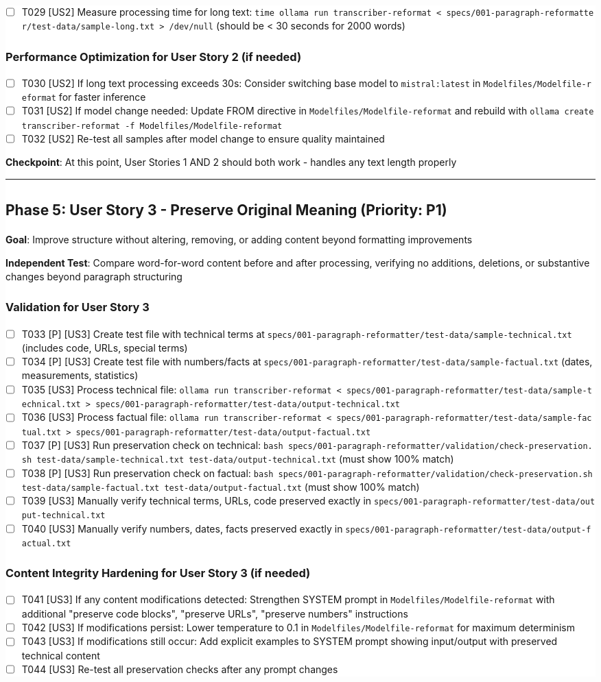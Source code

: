- [ ] T029 [US2] Measure processing time for long text: `time ollama run transcriber-reformat < specs/001-paragraph-reformatter/test-data/sample-long.txt > /dev/null` (should be < 30 seconds for 2000 words)

### Performance Optimization for User Story 2 (if needed)

- [ ] T030 [US2] If long text processing exceeds 30s: Consider switching base model to `mistral:latest` in `Modelfiles/Modelfile-reformat` for faster inference
- [ ] T031 [US2] If model change needed: Update FROM directive in `Modelfiles/Modelfile-reformat` and rebuild with `ollama create transcriber-reformat -f Modelfiles/Modelfile-reformat`
- [ ] T032 [US2] Re-test all samples after model change to ensure quality maintained

**Checkpoint**: At this point, User Stories 1 AND 2 should both work - handles any text length properly

---

## Phase 5: User Story 3 - Preserve Original Meaning (Priority: P1)

**Goal**: Improve structure without altering, removing, or adding content beyond formatting improvements

**Independent Test**: Compare word-for-word content before and after processing, verifying no additions, deletions, or substantive changes beyond paragraph structuring

### Validation for User Story 3

- [ ] T033 [P] [US3] Create test file with technical terms at `specs/001-paragraph-reformatter/test-data/sample-technical.txt` (includes code, URLs, special terms)
- [ ] T034 [P] [US3] Create test file with numbers/facts at `specs/001-paragraph-reformatter/test-data/sample-factual.txt` (dates, measurements, statistics)
- [ ] T035 [US3] Process technical file: `ollama run transcriber-reformat < specs/001-paragraph-reformatter/test-data/sample-technical.txt > specs/001-paragraph-reformatter/test-data/output-technical.txt`
- [ ] T036 [US3] Process factual file: `ollama run transcriber-reformat < specs/001-paragraph-reformatter/test-data/sample-factual.txt > specs/001-paragraph-reformatter/test-data/output-factual.txt`
- [ ] T037 [P] [US3] Run preservation check on technical: `bash specs/001-paragraph-reformatter/validation/check-preservation.sh test-data/sample-technical.txt test-data/output-technical.txt` (must show 100% match)
- [ ] T038 [P] [US3] Run preservation check on factual: `bash specs/001-paragraph-reformatter/validation/check-preservation.sh test-data/sample-factual.txt test-data/output-factual.txt` (must show 100% match)
- [ ] T039 [US3] Manually verify technical terms, URLs, code preserved exactly in `specs/001-paragraph-reformatter/test-data/output-technical.txt`
- [ ] T040 [US3] Manually verify numbers, dates, facts preserved exactly in `specs/001-paragraph-reformatter/test-data/output-factual.txt`

### Content Integrity Hardening for User Story 3 (if needed)

- [ ] T041 [US3] If any content modifications detected: Strengthen SYSTEM prompt in `Modelfiles/Modelfile-reformat` with additional "preserve code blocks", "preserve URLs", "preserve numbers" instructions
- [ ] T042 [US3] If modifications persist: Lower temperature to 0.1 in `Modelfiles/Modelfile-reformat` for maximum determinism
- [ ] T043 [US3] If modifications still occur: Add explicit examples to SYSTEM prompt showing input/output with preserved technical content
- [ ] T044 [US3] Re-test all preservation checks after any prompt changes
